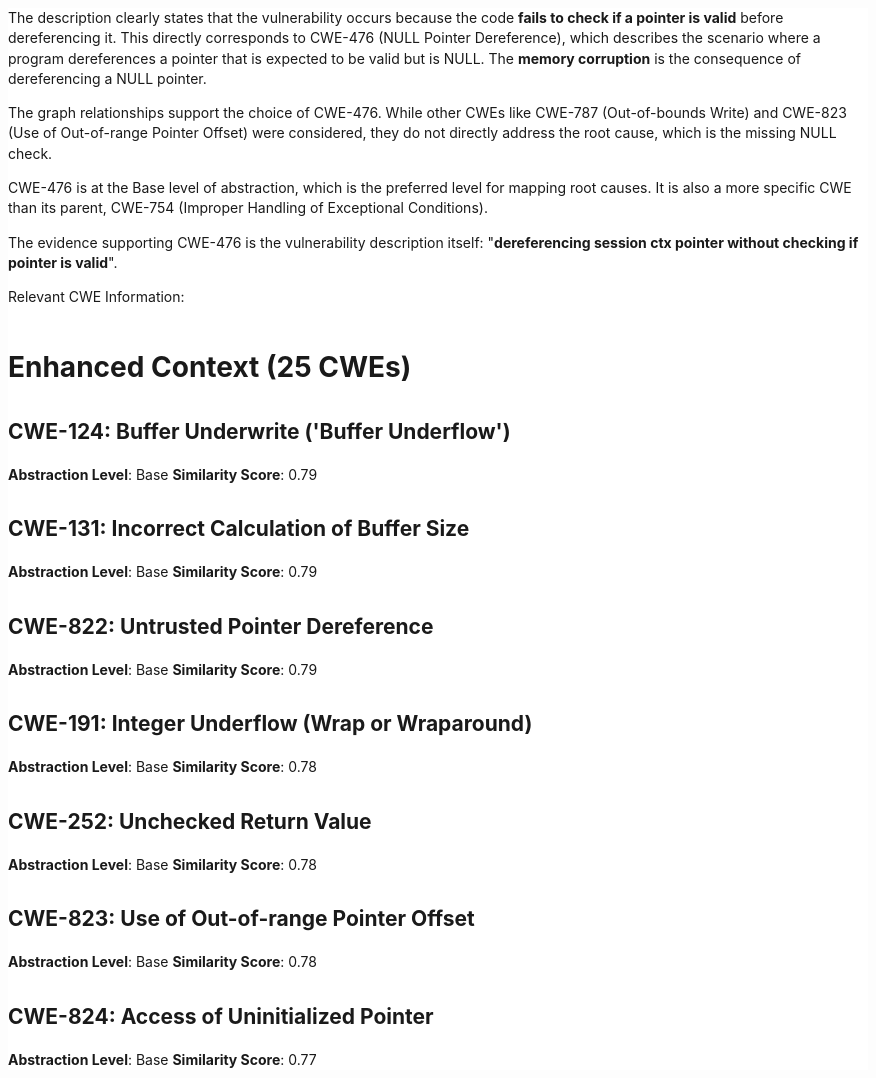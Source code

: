 The description clearly states that the vulnerability occurs because the code **fails to check if a pointer is valid** before dereferencing it. This directly corresponds to CWE-476 (NULL Pointer Dereference), which describes the scenario where a program dereferences a pointer that is expected to be valid but is NULL. The **memory corruption** is the consequence of dereferencing a NULL pointer.

The graph relationships support the choice of CWE-476. While other CWEs like CWE-787 (Out-of-bounds Write) and CWE-823 (Use of Out-of-range Pointer Offset) were considered, they do not directly address the root cause, which is the missing NULL check.

CWE-476 is at the Base level of abstraction, which is the preferred level for mapping root causes. It is also a more specific CWE than its parent, CWE-754 (Improper Handling of Exceptional Conditions).

The evidence supporting CWE-476 is the vulnerability description itself: "**dereferencing session ctx pointer without checking if pointer is valid**".

Relevant CWE Information:

# Enhanced Context (25 CWEs)

## CWE-124: Buffer Underwrite ('Buffer Underflow')
**Abstraction Level**: Base
**Similarity Score**: 0.79

## CWE-131: Incorrect Calculation of Buffer Size
**Abstraction Level**: Base
**Similarity Score**: 0.79

## CWE-822: Untrusted Pointer Dereference
**Abstraction Level**: Base
**Similarity Score**: 0.79

## CWE-191: Integer Underflow (Wrap or Wraparound)
**Abstraction Level**: Base
**Similarity Score**: 0.78

## CWE-252: Unchecked Return Value
**Abstraction Level**: Base
**Similarity Score**: 0.78

## CWE-823: Use of Out-of-range Pointer Offset
**Abstraction Level**: Base
**Similarity Score**: 0.78

## CWE-824: Access of Uninitialized Pointer
**Abstraction Level**: Base
**Similarity Score**: 0.77
